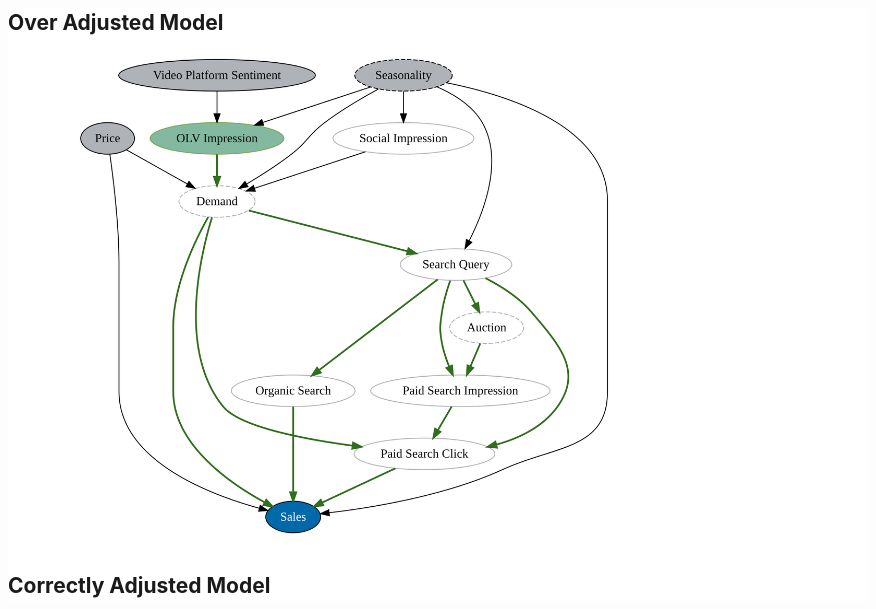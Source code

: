 <div class="panel-tabset" group="OLV">

## Over Adjusted Model

<div>

<img src="01_multicollinearity_files/figure-commonmark/dot-figure-3.png"
style="width:7in;height:5in" />

</div>

## Correctly Adjusted Model
